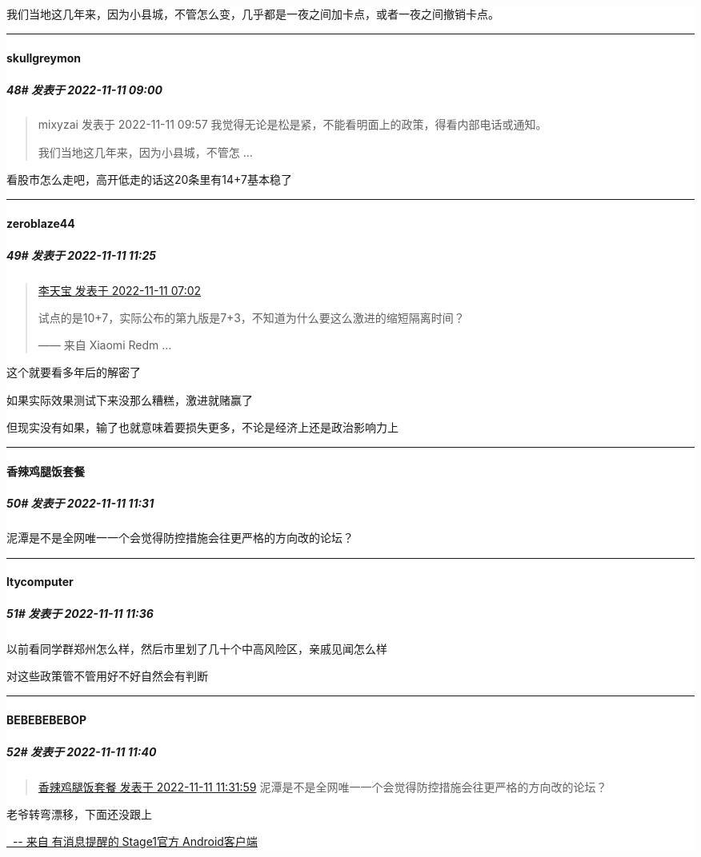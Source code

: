 我们当地这几年来，因为小县城，不管怎么变，几乎都是一夜之间加卡点，或者一夜之间撤销卡点。

*****

####  skullgreymon  
##### 48#       发表于 2022-11-11 09:00

<blockquote>mixyzai 发表于 2022-11-11 09:57
我觉得无论是松是紧，不能看明面上的政策，得看内部电话或通知。

我们当地这几年来，因为小县城，不管怎 ...</blockquote>
看股市怎么走吧，高开低走的话这20条里有14+7基本稳了

*****

####  zeroblaze44  
##### 49#       发表于 2022-11-11 11:25

<blockquote><a href="httphttps://bbs.saraba1st.com/2b/forum.php?mod=redirect&amp;goto=findpost&amp;pid=58381726&amp;ptid=2102946" target="_blank">李天宝 发表于 2022-11-11 07:02</a>

试点的是10+7，实际公布的第九版是7+3，不知道为什么要这么激进的缩短隔离时间？

—— 来自 Xiaomi Redm ...</blockquote>
这个就要看多年后的解密了

如果实际效果测试下来没那么糟糕，激进就赌赢了

但现实没有如果，输了也就意味着要损失更多，不论是经济上还是政治影响力上

*****

####  香辣鸡腿饭套餐  
##### 50#       发表于 2022-11-11 11:31

泥潭是不是全网唯一一个会觉得防控措施会往更严格的方向改的论坛？

*****

####  ltycomputer  
##### 51#       发表于 2022-11-11 11:36

以前看同学群郑州怎么样，然后市里划了几十个中高风险区，亲戚见闻怎么样

对这些政策管不管用好不好自然会有判断

*****

####  BEBEBEBEBOP  
##### 52#       发表于 2022-11-11 11:40

<blockquote><a href="httphttps://bbs.saraba1st.com/2b/forum.php?mod=redirect&amp;goto=findpost&amp;pid=58384683&amp;ptid=2102946" target="_blank">香辣鸡腿饭套餐 发表于 2022-11-11 11:31:59</a>
泥潭是不是全网唯一一个会觉得防控措施会往更严格的方向改的论坛？</blockquote>老爷转弯漂移，下面还没跟上

[  -- 来自 有消息提醒的 Stage1官方 Android客户端](https://www.coolapk.com/apk/140634)
